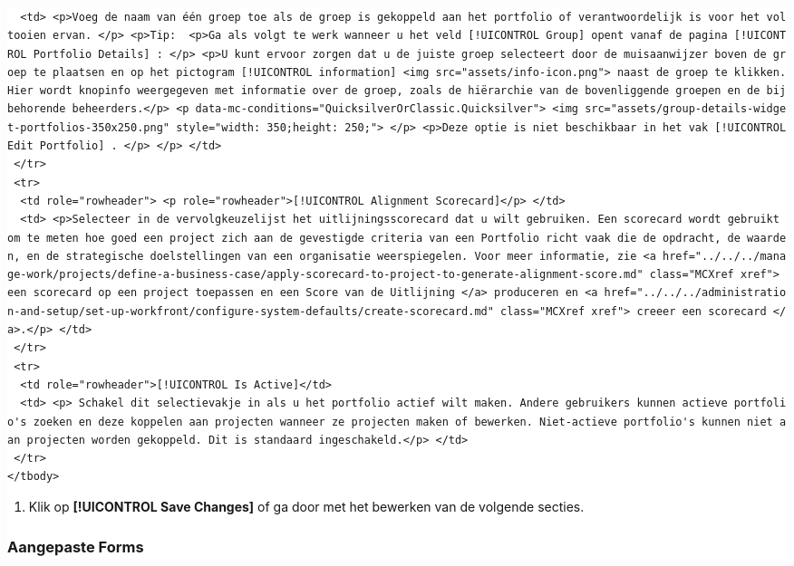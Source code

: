       <td> <p>Voeg de naam van één groep toe als de groep is gekoppeld aan het portfolio of verantwoordelijk is voor het voltooien ervan. </p> <p>Tip:  <p>Ga als volgt te werk wanneer u het veld [!UICONTROL Group] opent vanaf de pagina [!UICONTROL Portfolio Details] : </p> <p>U kunt ervoor zorgen dat u de juiste groep selecteert door de muisaanwijzer boven de groep te plaatsen en op het pictogram [!UICONTROL information] <img src="assets/info-icon.png"> naast de groep te klikken. Hier wordt knopinfo weergegeven met informatie over de groep, zoals de hiërarchie van de bovenliggende groepen en de bijbehorende beheerders.</p> <p data-mc-conditions="QuicksilverOrClassic.Quicksilver"> <img src="assets/group-details-widget-portfolios-350x250.png" style="width: 350;height: 250;"> </p> <p>Deze optie is niet beschikbaar in het vak [!UICONTROL Edit Portfolio] . </p> </p> </td> 
     </tr> 
     <tr> 
      <td role="rowheader"> <p role="rowheader">[!UICONTROL Alignment Scorecard]</p> </td> 
      <td> <p>Selecteer in de vervolgkeuzelijst het uitlijningsscorecard dat u wilt gebruiken. Een scorecard wordt gebruikt om te meten hoe goed een project zich aan de gevestigde criteria van een Portfolio richt vaak die de opdracht, de waarden, en de strategische doelstellingen van een organisatie weerspiegelen. Voor meer informatie, zie <a href="../../../manage-work/projects/define-a-business-case/apply-scorecard-to-project-to-generate-alignment-score.md" class="MCXref xref"> een scorecard op een project toepassen en een Score van de Uitlijning </a> produceren en <a href="../../../administration-and-setup/set-up-workfront/configure-system-defaults/create-scorecard.md" class="MCXref xref"> creeer een scorecard </a>.</p> </td> 
     </tr> 
     <tr> 
      <td role="rowheader">[!UICONTROL Is Active]</td> 
      <td> <p> Schakel dit selectievakje in als u het portfolio actief wilt maken. Andere gebruikers kunnen actieve portfolio's zoeken en deze koppelen aan projecten wanneer ze projecten maken of bewerken. Niet-actieve portfolio's kunnen niet aan projecten worden gekoppeld. Dit is standaard ingeschakeld.</p> </td> 
     </tr> 
    </tbody> 
   </table>

1. Klik op **[!UICONTROL Save Changes]** of ga door met het bewerken van de volgende secties.

### Aangepaste Forms
